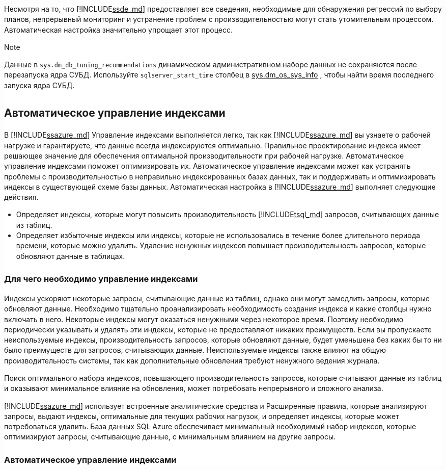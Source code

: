 Несмотря на то, что [!INCLUDE[ssde_md](../../includes/ssde_md.md)] предоставляет все сведения, необходимые для обнаружения регрессий по выбору планов, непрерывный мониторинг и устранение проблем с производительностью могут стать утомительным процессом. Автоматическая настройка значительно упрощает этот процесс.

> [!NOTE]
> Данные в `sys.dm_db_tuning_recommendations` динамическом административном наборе данных не сохраняются после перезапуска ядра СУБД. Используйте `sqlserver_start_time` столбец в [sys.dm_os_sys_info](../../relational-databases/system-dynamic-management-views/sys-dm-os-sys-info-transact-sql.md) , чтобы найти время последнего запуска ядра СУБД.   

## <a name="automatic-index-management"></a>Автоматическое управление индексами

В [!INCLUDE[ssazure_md](../../includes/ssazure_md.md)] Управление индексами выполняется легко, так как [!INCLUDE[ssazure_md](../../includes/ssazure_md.md)] вы узнаете о рабочей нагрузке и гарантируете, что данные всегда индексируются оптимально. Правильное проектирование индекса имеет решающее значение для обеспечения оптимальной производительности при рабочей нагрузке. Автоматическое управление индексами поможет оптимизировать их. Автоматическое управление индексами может как устранять проблемы с производительностью в неправильно индексированных базах данных, так и поддерживать и оптимизировать индексы в существующей схеме базы данных. Автоматическая настройка в [!INCLUDE[ssazure_md](../../includes/ssazure_md.md)] выполняет следующие действия.

 - Определяет индексы, которые могут повысить производительность [!INCLUDE[tsql_md](../../includes/tsql-md.md)] запросов, считывающих данные из таблиц.
 - Определяет избыточные индексы или индексы, которые не использовались в течение более длительного периода времени, которые можно удалить. Удаление ненужных индексов повышает производительность запросов, которые обновляют данные в таблицах.

### <a name="why-do-you-need-index-management"></a>Для чего необходимо управление индексами

Индексы ускоряют некоторые запросы, считывающие данные из таблиц, однако они могут замедлить запросы, которые обновляют данные. Необходимо тщательно проанализировать необходимость создания индекса и какие столбцы нужно включать в него. Некоторые индексы могут оказаться ненужными через некоторое время. Поэтому необходимо периодически указывать и удалять эти индексы, которые не предоставляют никаких преимуществ. Если вы пропускаете неиспользуемые индексы, производительность запросов, которые обновляют данные, будет уменьшена без каких бы то ни было преимуществ для запросов, считывающих данные. Неиспользуемые индексы также влияют на общую производительность системы, так как дополнительные обновления требуют ненужного ведения журнала.

Поиск оптимального набора индексов, повышающего производительность запросов, которые считывают данные из таблиц и оказывают минимальное влияние на обновления, может потребовать непрерывного и сложного анализа.

[!INCLUDE[ssazure_md](../../includes/ssazure_md.md)] использует встроенные аналитические средства и Расширенные правила, которые анализируют запросы, выдают индексы, оптимальные для текущих рабочих нагрузок, и определяет индексы, которые может потребоваться удалить. База данных SQL Azure обеспечивает минимальный необходимый набор индексов, которые оптимизируют запросы, считывающие данные, с минимальным влиянием на другие запросы.

### <a name="automatic-index-management"></a>Автоматическое управление индексами
